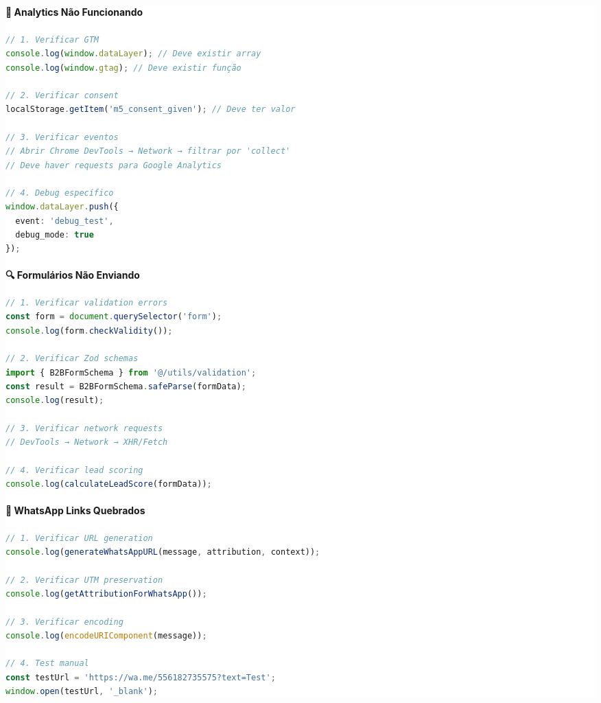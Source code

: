 #### 🚨 Analytics Não Funcionando
```typescript
// 1. Verificar GTM
console.log(window.dataLayer); // Deve existir array
console.log(window.gtag); // Deve existir função

// 2. Verificar consent
localStorage.getItem('m5_consent_given'); // Deve ter valor

// 3. Verificar eventos
// Abrir Chrome DevTools → Network → filtrar por 'collect'
// Deve haver requests para Google Analytics

// 4. Debug específico
window.dataLayer.push({
  event: 'debug_test',
  debug_mode: true
});
```

#### 🔍 Formulários Não Enviando
```typescript
// 1. Verificar validation errors
const form = document.querySelector('form');
console.log(form.checkValidity());

// 2. Verificar Zod schemas
import { B2BFormSchema } from '@/utils/validation';
const result = B2BFormSchema.safeParse(formData);
console.log(result);

// 3. Verificar network requests
// DevTools → Network → XHR/Fetch

// 4. Verificar lead scoring
console.log(calculateLeadScore(formData));
```

#### 📱 WhatsApp Links Quebrados
```typescript
// 1. Verificar URL generation
console.log(generateWhatsAppURL(message, attribution, context));

// 2. Verificar UTM preservation
console.log(getAttributionForWhatsApp());

// 3. Verificar encoding
console.log(encodeURIComponent(message));

// 4. Test manual
const testUrl = 'https://wa.me/556182735575?text=Test';
window.open(testUrl, '_blank');
```
